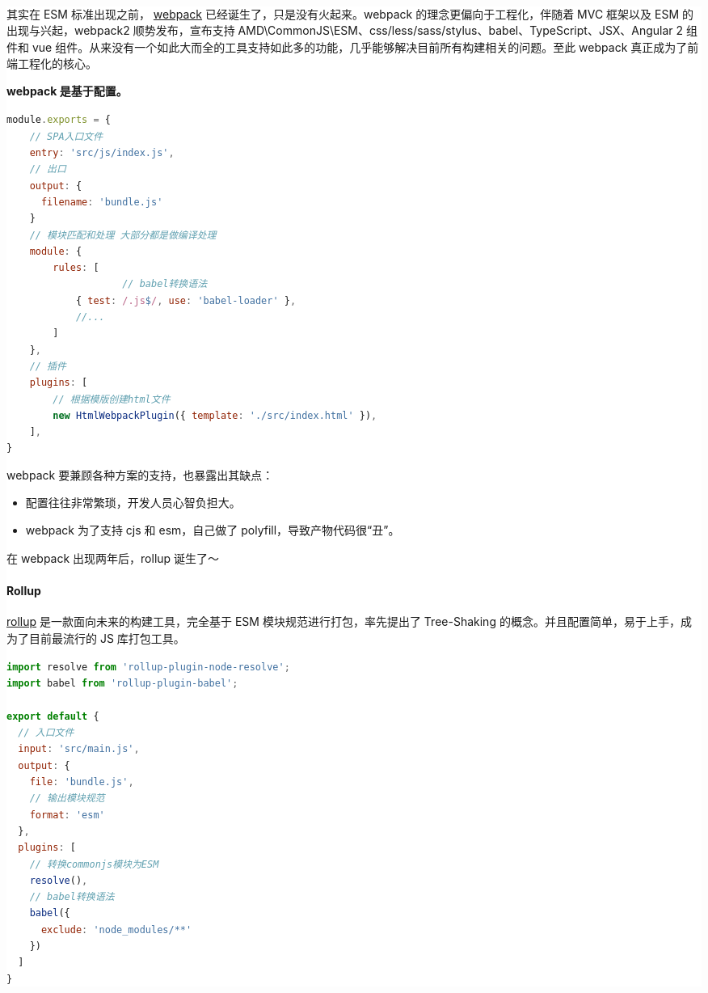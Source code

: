 其实在 ESM 标准出现之前， [webpack](https://webpack.docschina.org/) 已经诞生了，只是没有火起来。webpack 的理念更偏向于工程化，伴随着 MVC 框架以及 ESM 的出现与兴起，webpack2 顺势发布，宣布支持 AMD\CommonJS\ESM、css/less/sass/stylus、babel、TypeScript、JSX、Angular 2 组件和 vue 组件。从来没有一个如此大而全的工具支持如此多的功能，几乎能够解决目前所有构建相关的问题。至此 webpack 真正成为了前端工程化的核心。

**webpack 是基于配置。**

```js
module.exports = {
    // SPA入口文件
    entry: 'src/js/index.js',
    // 出口
    output: {
      filename: 'bundle.js'
    }
    // 模块匹配和处理 大部分都是做编译处理
    module: {
        rules: [
                    // babel转换语法
            { test: /.js$/, use: 'babel-loader' },
            //...
        ]
    },
    // 插件
    plugins: [
        // 根据模版创建html文件
        new HtmlWebpackPlugin({ template: './src/index.html' }),
    ],
}
```

webpack 要兼顾各种方案的支持，也暴露出其缺点：

- 配置往往非常繁琐，开发人员心智负担大。

- webpack 为了支持 cjs 和 esm，自己做了 polyfill，导致产物代码很“丑”。

在 webpack 出现两年后，rollup 诞生了～

#### Rollup

[rollup](https://rollupjs.org/guide/zh/) 是一款面向未来的构建工具，完全基于 ESM 模块规范进行打包，率先提出了 Tree-Shaking 的概念。并且配置简单，易于上手，成为了目前最流行的 JS 库打包工具。

```js
import resolve from 'rollup-plugin-node-resolve';
import babel from 'rollup-plugin-babel';

export default {
  // 入口文件
  input: 'src/main.js',
  output: {
    file: 'bundle.js',
    // 输出模块规范
    format: 'esm'
  },
  plugins: [
    // 转换commonjs模块为ESM
    resolve(),
    // babel转换语法
    babel({
      exclude: 'node_modules/**'
    })
  ]
}
```
